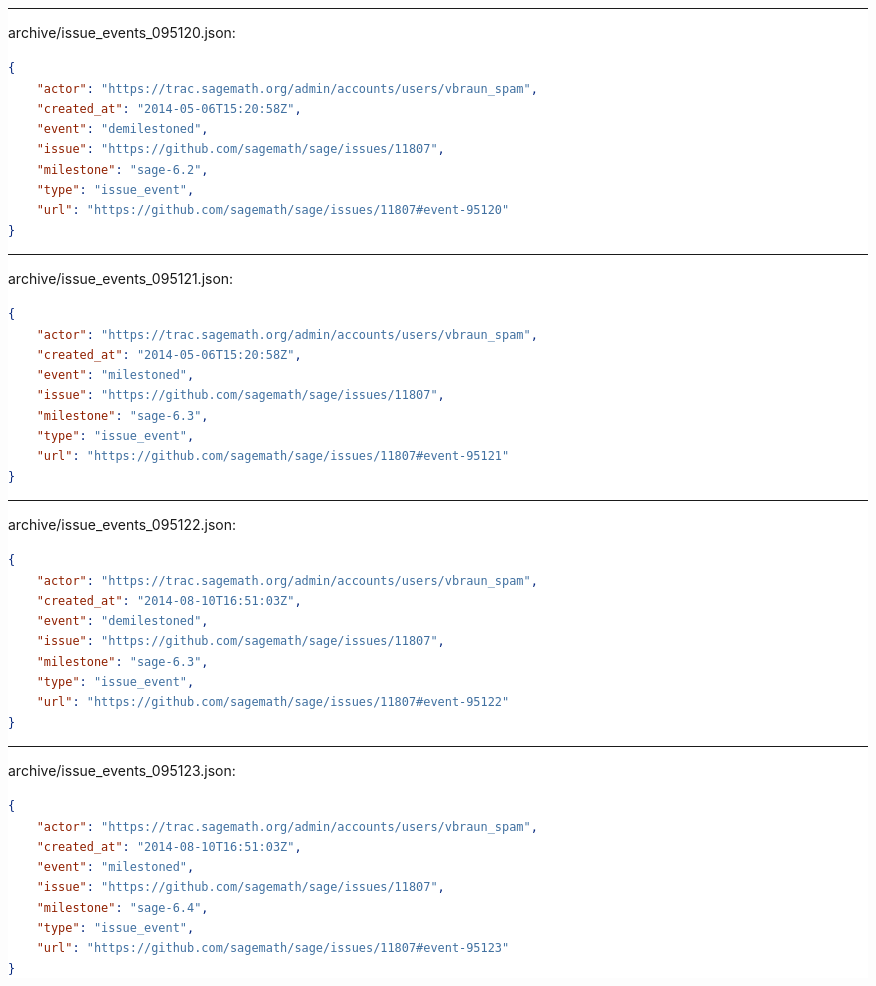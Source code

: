 

---

archive/issue_events_095120.json:
```json
{
    "actor": "https://trac.sagemath.org/admin/accounts/users/vbraun_spam",
    "created_at": "2014-05-06T15:20:58Z",
    "event": "demilestoned",
    "issue": "https://github.com/sagemath/sage/issues/11807",
    "milestone": "sage-6.2",
    "type": "issue_event",
    "url": "https://github.com/sagemath/sage/issues/11807#event-95120"
}
```



---

archive/issue_events_095121.json:
```json
{
    "actor": "https://trac.sagemath.org/admin/accounts/users/vbraun_spam",
    "created_at": "2014-05-06T15:20:58Z",
    "event": "milestoned",
    "issue": "https://github.com/sagemath/sage/issues/11807",
    "milestone": "sage-6.3",
    "type": "issue_event",
    "url": "https://github.com/sagemath/sage/issues/11807#event-95121"
}
```



---

archive/issue_events_095122.json:
```json
{
    "actor": "https://trac.sagemath.org/admin/accounts/users/vbraun_spam",
    "created_at": "2014-08-10T16:51:03Z",
    "event": "demilestoned",
    "issue": "https://github.com/sagemath/sage/issues/11807",
    "milestone": "sage-6.3",
    "type": "issue_event",
    "url": "https://github.com/sagemath/sage/issues/11807#event-95122"
}
```



---

archive/issue_events_095123.json:
```json
{
    "actor": "https://trac.sagemath.org/admin/accounts/users/vbraun_spam",
    "created_at": "2014-08-10T16:51:03Z",
    "event": "milestoned",
    "issue": "https://github.com/sagemath/sage/issues/11807",
    "milestone": "sage-6.4",
    "type": "issue_event",
    "url": "https://github.com/sagemath/sage/issues/11807#event-95123"
}
```
